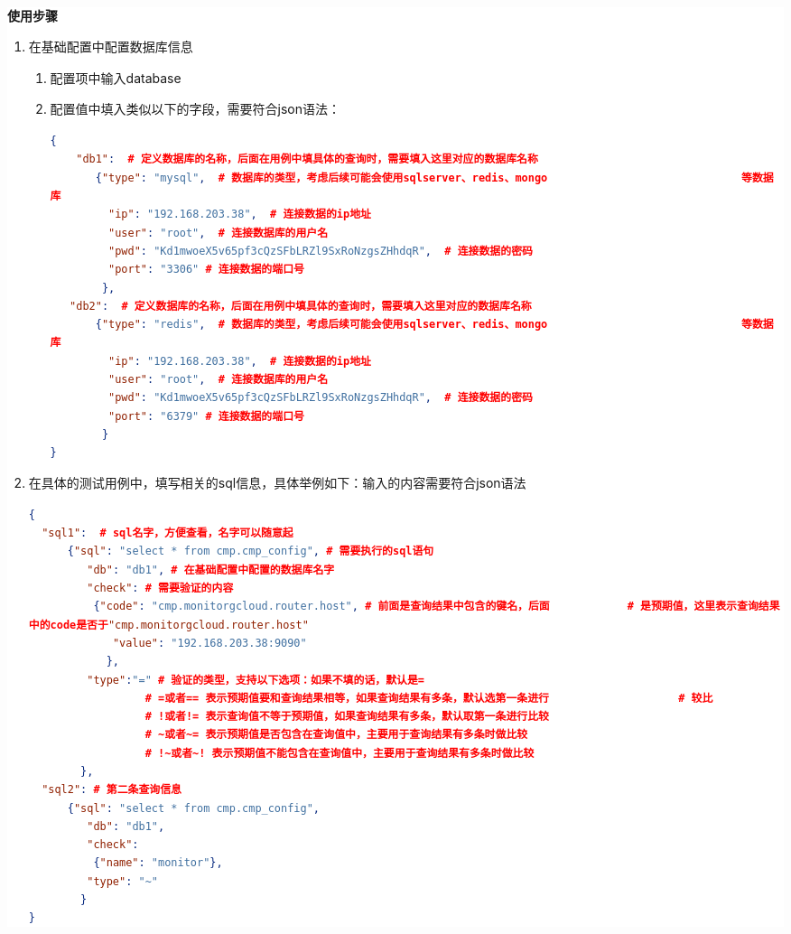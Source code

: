    **使用步骤**

   1. 在基础配置中配置数据库信息

      1. 配置项中输入database

      2. 配置值中填入类似以下的字段，需要符合json语法：

         ```json
         {
             "db1":  # 定义数据库的名称，后面在用例中填具体的查询时，需要填入这里对应的数据库名称
             	{"type": "mysql",  # 数据库的类型，考虑后续可能会使用sqlserver、redis、mongo								等数据库
                  "ip": "192.168.203.38",  # 连接数据的ip地址
                  "user": "root",  # 连接数据库的用户名
                  "pwd": "Kd1mwoeX5v65pf3cQzSFbLRZl9SxRoNzgsZHhdqR",  # 连接数据的密码
                  "port": "3306" # 连接数据的端口号
                 },
         	"db2":  # 定义数据库的名称，后面在用例中填具体的查询时，需要填入这里对应的数据库名称
             	{"type": "redis",  # 数据库的类型，考虑后续可能会使用sqlserver、redis、mongo								等数据库
                  "ip": "192.168.203.38",  # 连接数据的ip地址
                  "user": "root",  # 连接数据库的用户名
                  "pwd": "Kd1mwoeX5v65pf3cQzSFbLRZl9SxRoNzgsZHhdqR",  # 连接数据的密码
                  "port": "6379" # 连接数据的端口号
                 }
         }
         ```

   2. 在具体的测试用例中，填写相关的sql信息，具体举例如下：输入的内容需要符合json语法

      ```json
      {
      	"sql1":  # sql名字，方便查看，名字可以随意起
          	{"sql": "select * from cmp.cmp_config", # 需要执行的sql语句
               "db": "db1", # 在基础配置中配置的数据库名字
               "check": # 需要验证的内容
               	{"code": "cmp.monitorgcloud.router.host", # 前面是查询结果中包含的键名，后面			# 是预期值，这里表示查询结果中的code是否于"cmp.monitorgcloud.router.host"
                   "value": "192.168.203.38:9090"
                  }, 
               "type":"=" # 验证的类型，支持以下选项：如果不填的话，默认是=
      					# =或者== 表示预期值要和查询结果相等，如果查询结果有多条，默认选第一条进行					# 较比
      					# !或者!= 表示查询值不等于预期值，如果查询结果有多条，默认取第一条进行比较
      					# ~或者~= 表示预期值是否包含在查询值中，主要用于查询结果有多条时做比较
      					# !~或者~! 表示预期值不能包含在查询值中，主要用于查询结果有多条时做比较
              },
      	"sql2": # 第二条查询信息
          	{"sql": "select * from cmp.cmp_config", 
               "db": "db1", 
               "check":
               	{"name": "monitor"},
               "type": "~"
              }
      }
      ```

